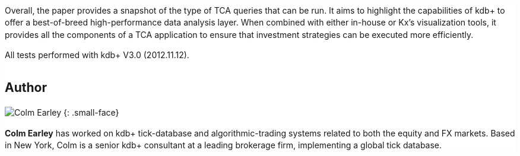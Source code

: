 Overall, the paper provides a snapshot of the type of TCA queries that can be run. It aims to highlight the capabilities of kdb+ to offer a best-of-breed high-performance data analysis layer. When combined with either in-house or Kx’s visualization tools, it provides all the components of a TCA application to ensure that investment strategies can be executed more efficiently.

All tests performed with kdb+ V3.0 (2012.11.12).


## Author

![Colm Earley](../../img/faces/colmearley.jpg)
{: .small-face}

**Colm Earley** has worked on kdb+ tick-database and algorithmic-trading systems related to both the equity and FX markets. Based in New York, Colm is a senior kdb+ consultant at a leading brokerage firm, implementing a global tick database.

